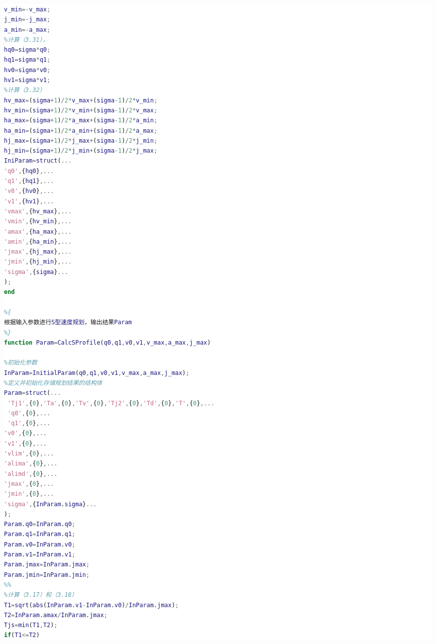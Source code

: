 ```matlab
v_min=-v_max;
j_min=-j_max;
a_min=-a_max;
%计算（3.31），
hq0=sigma*q0;
hq1=sigma*q1;
hv0=sigma*v0;
hv1=sigma*v1;
%计算（3.32）
hv_max=(sigma+1)/2*v_max+(sigma-1)/2*v_min;
hv_min=(sigma+1)/2*v_min+(sigma-1)/2*v_max;
ha_max=(sigma+1)/2*a_max+(sigma-1)/2*a_min;
ha_min=(sigma+1)/2*a_min+(sigma-1)/2*a_max;
hj_max=(sigma+1)/2*j_max+(sigma-1)/2*j_min;
hj_min=(sigma+1)/2*j_min+(sigma-1)/2*j_max;
IniParam=struct(...
'q0',{hq0},...
'q1',{hq1},...
'v0',{hv0},...
'v1',{hv1},...
'vmax',{hv_max},...
'vmin',{hv_min},...
'amax',{ha_max},...
'amin',{ha_min},...
'jmax',{hj_max},...
'jmin',{hj_min},...
'sigma',{sigma}...
);
end

%{
根据输入参数进行S型速度规划，输出结果Param
%}
function Param=CalcSProfile(q0,q1,v0,v1,v_max,a_max,j_max)

%初始化参数
InParam=InitialParam(q0,q1,v0,v1,v_max,a_max,j_max);
%定义并初始化存储规划结果的结构体
Param=struct(...
 'Tj1',{0},'Ta',{0},'Tv',{0},'Tj2',{0},'Td',{0},'T',{0},...
 'q0',{0},...
 'q1',{0},...
'v0',{0},...
'v1',{0},...
'vlim',{0},...
'alima',{0},...
'alimd',{0},...
'jmax',{0},...
'jmin',{0},...
'sigma',{InParam.sigma}...
);
Param.q0=InParam.q0;
Param.q1=InParam.q1;
Param.v0=InParam.v0;
Param.v1=InParam.v1;
Param.jmax=InParam.jmax;
Param.jmin=InParam.jmin;
%%
%计算（3.17）和（3.18）
T1=sqrt(abs(InParam.v1-InParam.v0)/InParam.jmax);
T2=InParam.amax/InParam.jmax;
Tjs=min(T1,T2);
if(T1<=T2)
```